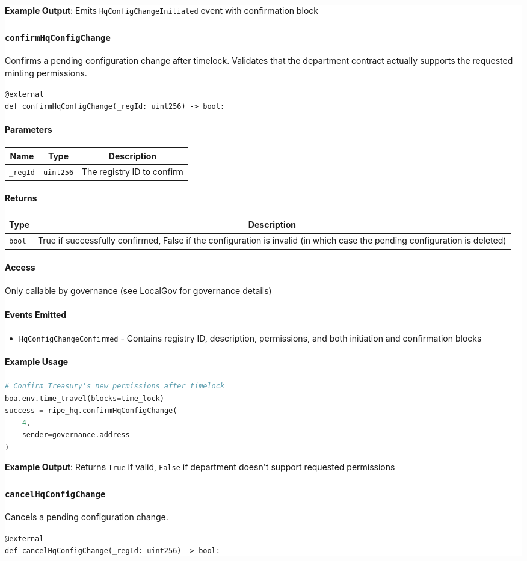 **Example Output**: Emits `HqConfigChangeInitiated` event with confirmation block

### `confirmHqConfigChange`

Confirms a pending configuration change after timelock. Validates that the department contract actually supports the requested minting permissions.

```vyper
@external
def confirmHqConfigChange(_regId: uint256) -> bool:
```

#### Parameters

| Name | Type | Description |
|------|------|-------------|
| `_regId` | `uint256` | The registry ID to confirm |

#### Returns

| Type | Description |
|------|-------------|
| `bool` | True if successfully confirmed, False if the configuration is invalid (in which case the pending configuration is deleted) |

#### Access

Only callable by governance (see [LocalGov](./LocalGov.md) for governance details)

#### Events Emitted

- `HqConfigChangeConfirmed` - Contains registry ID, description, permissions, and both initiation and confirmation blocks

#### Example Usage
```python
# Confirm Treasury's new permissions after timelock
boa.env.time_travel(blocks=time_lock)
success = ripe_hq.confirmHqConfigChange(
    4,
    sender=governance.address
)
```

**Example Output**: Returns `True` if valid, `False` if department doesn't support requested permissions

### `cancelHqConfigChange`

Cancels a pending configuration change.

```vyper
@external
def cancelHqConfigChange(_regId: uint256) -> bool:
```
